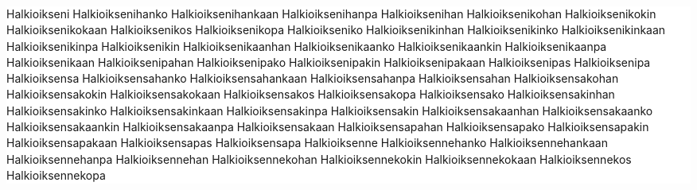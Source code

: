 Halkioikseni
Halkioiksenihanko
Halkioiksenihankaan
Halkioiksenihanpa
Halkioiksenihan
Halkioiksenikohan
Halkioiksenikokin
Halkioiksenikokaan
Halkioiksenikos
Halkioiksenikopa
Halkioikseniko
Halkioiksenikinhan
Halkioiksenikinko
Halkioiksenikinkaan
Halkioiksenikinpa
Halkioiksenikin
Halkioiksenikaanhan
Halkioiksenikaanko
Halkioiksenikaankin
Halkioiksenikaanpa
Halkioiksenikaan
Halkioiksenipahan
Halkioiksenipako
Halkioiksenipakin
Halkioiksenipakaan
Halkioiksenipas
Halkioiksenipa
Halkioiksensa
Halkioiksensahanko
Halkioiksensahankaan
Halkioiksensahanpa
Halkioiksensahan
Halkioiksensakohan
Halkioiksensakokin
Halkioiksensakokaan
Halkioiksensakos
Halkioiksensakopa
Halkioiksensako
Halkioiksensakinhan
Halkioiksensakinko
Halkioiksensakinkaan
Halkioiksensakinpa
Halkioiksensakin
Halkioiksensakaanhan
Halkioiksensakaanko
Halkioiksensakaankin
Halkioiksensakaanpa
Halkioiksensakaan
Halkioiksensapahan
Halkioiksensapako
Halkioiksensapakin
Halkioiksensapakaan
Halkioiksensapas
Halkioiksensapa
Halkioiksenne
Halkioiksennehanko
Halkioiksennehankaan
Halkioiksennehanpa
Halkioiksennehan
Halkioiksennekohan
Halkioiksennekokin
Halkioiksennekokaan
Halkioiksennekos
Halkioiksennekopa
